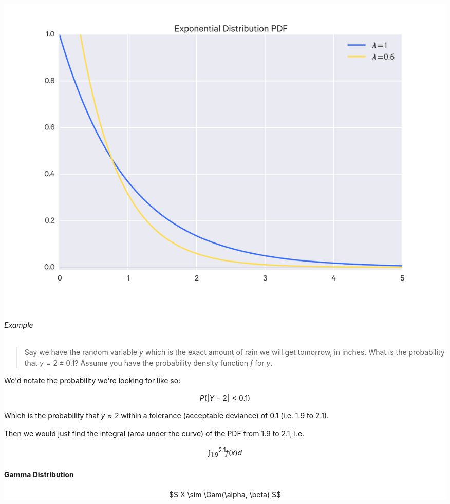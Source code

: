 ![An Exponential Distribution](assets/exponential.svg)

###### Example

> Say we have the random variable $y$ which is the exact amount of rain we will get tomorrow, in inches. What is the probability that $y = 2 \pm 0.1$? Assume you have the probability density function $f$ for $y$.

We'd notate the probability we're looking for like so:

$$ P(|Y-2| < 0.1) $$

Which is the probability that $y \approx 2$ within a tolerance (acceptable deviance) of 0.1 (i.e. 1.9 to 2.1).

Then we would just find the integral (area under the curve) of the PDF from 1.9 to 2.1, i.e.

$$ \int_{1.9}^{2.1}{f(x)d} $$

#### Gamma Distribution

$$
X \sim \Gam(\alpha, \beta)
$$

